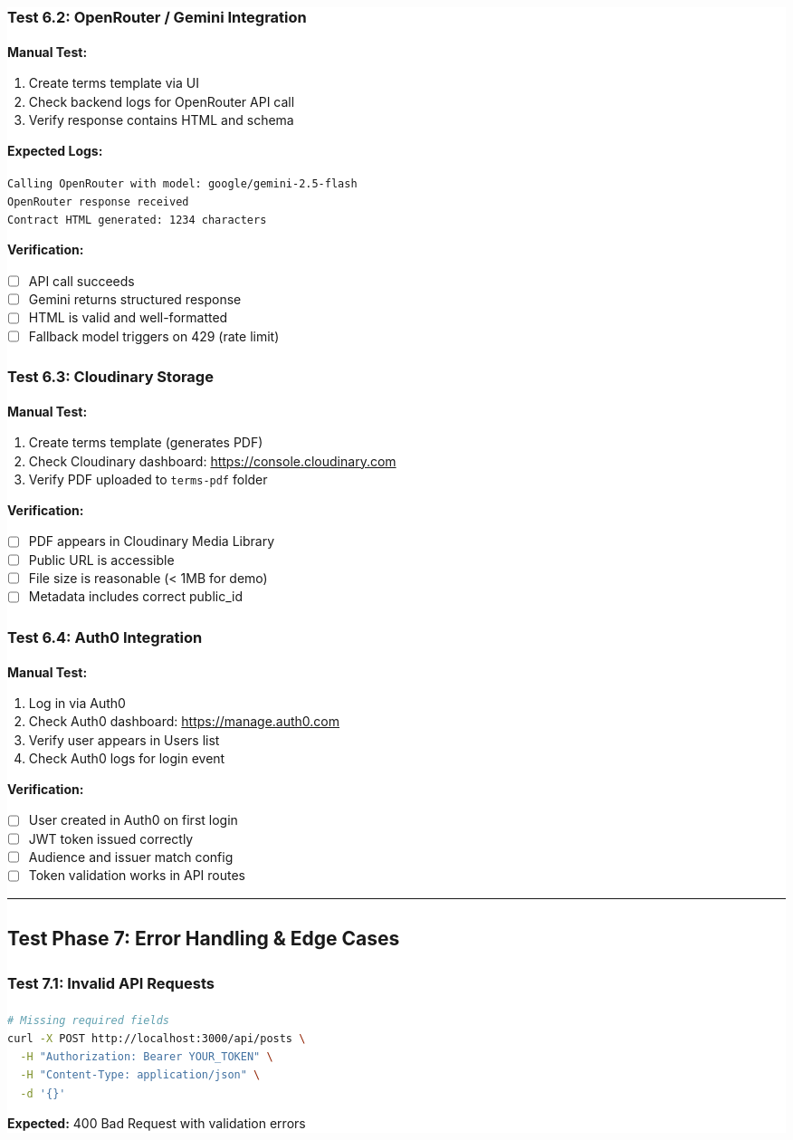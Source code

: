 ### Test 6.2: OpenRouter / Gemini Integration
**Manual Test:**
1. Create terms template via UI
2. Check backend logs for OpenRouter API call
3. Verify response contains HTML and schema

**Expected Logs:**
```
Calling OpenRouter with model: google/gemini-2.5-flash
OpenRouter response received
Contract HTML generated: 1234 characters
```

**Verification:**
- [ ] API call succeeds
- [ ] Gemini returns structured response
- [ ] HTML is valid and well-formatted
- [ ] Fallback model triggers on 429 (rate limit)

### Test 6.3: Cloudinary Storage
**Manual Test:**
1. Create terms template (generates PDF)
2. Check Cloudinary dashboard: https://console.cloudinary.com
3. Verify PDF uploaded to `terms-pdf` folder

**Verification:**
- [ ] PDF appears in Cloudinary Media Library
- [ ] Public URL is accessible
- [ ] File size is reasonable (< 1MB for demo)
- [ ] Metadata includes correct public_id

### Test 6.4: Auth0 Integration
**Manual Test:**
1. Log in via Auth0
2. Check Auth0 dashboard: https://manage.auth0.com
3. Verify user appears in Users list
4. Check Auth0 logs for login event

**Verification:**
- [ ] User created in Auth0 on first login
- [ ] JWT token issued correctly
- [ ] Audience and issuer match config
- [ ] Token validation works in API routes

---

## Test Phase 7: Error Handling & Edge Cases

### Test 7.1: Invalid API Requests
```bash
# Missing required fields
curl -X POST http://localhost:3000/api/posts \
  -H "Authorization: Bearer YOUR_TOKEN" \
  -H "Content-Type: application/json" \
  -d '{}'
```
**Expected:** 400 Bad Request with validation errors
